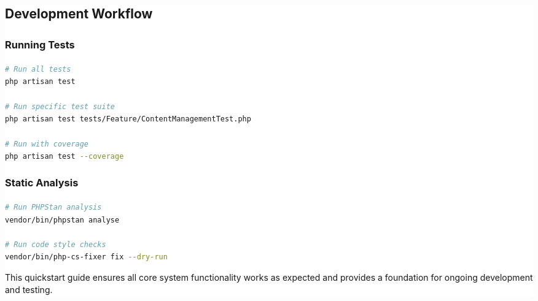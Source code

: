 ## Development Workflow

### Running Tests
```bash
# Run all tests
php artisan test

# Run specific test suite
php artisan test tests/Feature/ContentManagementTest.php

# Run with coverage
php artisan test --coverage
```

### Static Analysis
```bash
# Run PHPStan analysis
vendor/bin/phpstan analyse

# Run code style checks
vendor/bin/php-cs-fixer fix --dry-run
```

This quickstart guide ensures all core system functionality works as expected and provides a foundation for ongoing development and testing.